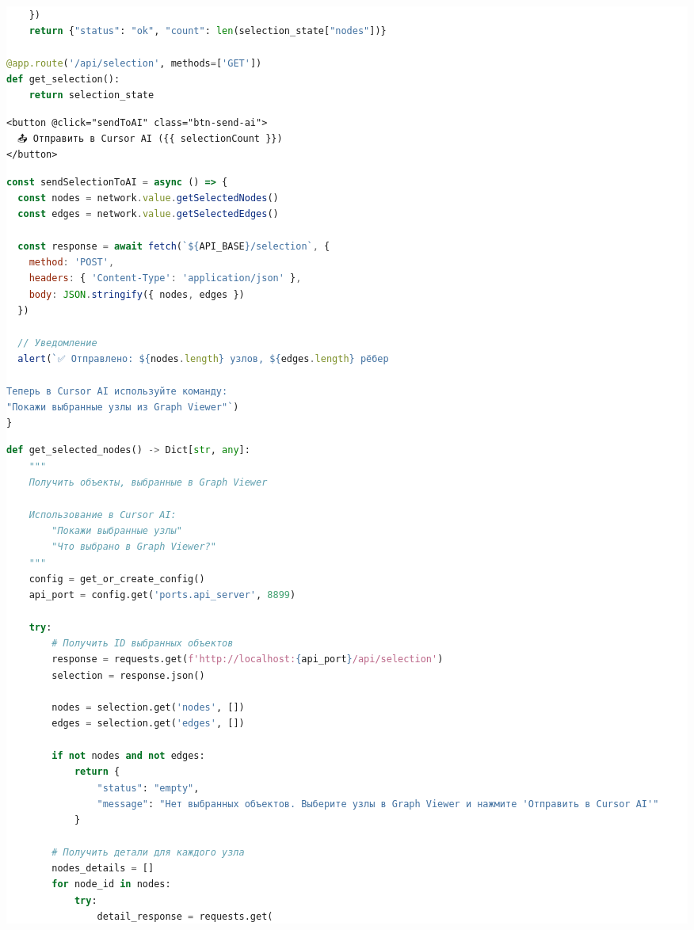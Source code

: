 ```python
    })
    return {"status": "ok", "count": len(selection_state["nodes"])}

@app.route('/api/selection', methods=['GET'])
def get_selection():
    return selection_state
```

```vue
<button @click="sendToAI" class="btn-send-ai">
  📤 Отправить в Cursor AI ({{ selectionCount }})
</button>
```

```javascript
const sendSelectionToAI = async () => {
  const nodes = network.value.getSelectedNodes()
  const edges = network.value.getSelectedEdges()
  
  const response = await fetch(`${API_BASE}/selection`, {
    method: 'POST',
    headers: { 'Content-Type': 'application/json' },
    body: JSON.stringify({ nodes, edges })
  })
  
  // Уведомление
  alert(`✅ Отправлено: ${nodes.length} узлов, ${edges.length} рёбер
  
Теперь в Cursor AI используйте команду:
"Покажи выбранные узлы из Graph Viewer"`)
}
```

```python
def get_selected_nodes() -> Dict[str, any]:
    """
    Получить объекты, выбранные в Graph Viewer
    
    Использование в Cursor AI:
        "Покажи выбранные узлы"
        "Что выбрано в Graph Viewer?"
    """
    config = get_or_create_config()
    api_port = config.get('ports.api_server', 8899)
    
    try:
        # Получить ID выбранных объектов
        response = requests.get(f'http://localhost:{api_port}/api/selection')
        selection = response.json()
        
        nodes = selection.get('nodes', [])
        edges = selection.get('edges', [])
        
        if not nodes and not edges:
            return {
                "status": "empty",
                "message": "Нет выбранных объектов. Выберите узлы в Graph Viewer и нажмите 'Отправить в Cursor AI'"
            }
        
        # Получить детали для каждого узла
        nodes_details = []
        for node_id in nodes:
            try:
                detail_response = requests.get(
```